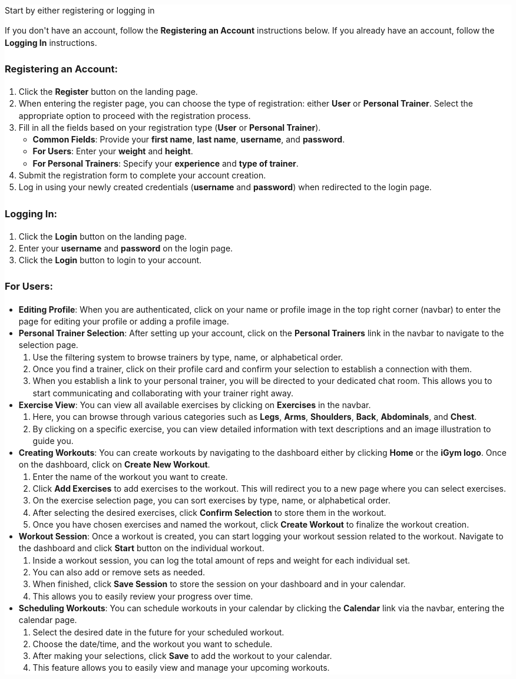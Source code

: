 Start by either registering or logging in

If you don't have an account, follow the **Registering an Account** instructions below. If you already have an account, follow the **Logging In** instructions.

### Registering an Account:

1. Click the **Register** button on the landing page.
2. When entering the register page, you can choose the type of registration: either **User** or **Personal Trainer**. Select the appropriate option to proceed with the registration process.
3. Fill in all the fields based on your registration type (**User** or **Personal Trainer**).  
    - **Common Fields**: Provide your **first name**, **last name**, **username**, and **password**.  
    - **For Users**: Enter your **weight** and **height**.  
    - **For Personal Trainers**: Specify your **experience** and **type of trainer**.  
4. Submit the registration form to complete your account creation.  
5. Log in using your newly created credentials (**username** and **password**) when redirected to the login page.  

### Logging In:

1. Click the **Login** button on the landing page.
2. Enter your **username** and **password** on the login page.
3. Click the **Login** button to login to your account.

### For Users:

* **Editing Profile**: When you are authenticated, click on your name or profile image in the top right corner (navbar) to enter the page for editing your profile or adding a profile image.
* **Personal Trainer Selection**: After setting up your account, click on the **Personal Trainers** link in the navbar to navigate to the selection page. 
    1. Use the filtering system to browse trainers by type, name, or alphabetical order. 
    2. Once you find a trainer, click on their profile card and confirm your selection to establish a connection with them. 
    3. When you establish a link to your personal trainer, you will be directed to your dedicated chat room. This allows you to start communicating and collaborating with your trainer right away.
* **Exercise View**: You can view all available exercises by clicking on **Exercises** in the navbar. 
    1. Here, you can browse through various categories such as **Legs**, **Arms**, **Shoulders**, **Back**, **Abdominals**, and **Chest**. 
    2. By clicking on a specific exercise, you can view detailed information with text descriptions and an image illustration to guide you.  
* **Creating Workouts**: You can create workouts by navigating to the dashboard either by clicking **Home** or the **iGym logo**. Once on the dashboard, click on **Create New Workout**.  
    1. Enter the name of the workout you want to create.  
    2. Click **Add Exercises** to add exercises to the workout. This will redirect you to a new page where you can select exercises.  
    3. On the exercise selection page, you can sort exercises by type, name, or alphabetical order.  
    4. After selecting the desired exercises, click **Confirm Selection** to store them in the workout.  
    5. Once you have chosen exercises and named the workout, click **Create Workout** to finalize the workout creation.  
* **Workout Session**: Once a workout is created, you can start logging your workout session related to the workout. Navigate to the dashboard and click **Start** button on the individual workout.  
    1. Inside a workout session, you can log the total amount of reps and weight for each individual set.  
    2. You can also add or remove sets as needed.  
    3. When finished, click **Save Session** to store the session on your dashboard and in your calendar.  
    4. This allows you to easily review your progress over time.  
* **Scheduling Workouts**: You can schedule workouts in your calendar by clicking the **Calendar** link via the navbar, entering the calendar page.  
    1. Select the desired date in the future for your scheduled workout.  
    2. Choose the date/time, and the workout you want to schedule.  
    3. After making your selections, click **Save** to add the workout to your calendar.  
    4. This feature allows you to easily view and manage your upcoming workouts.  